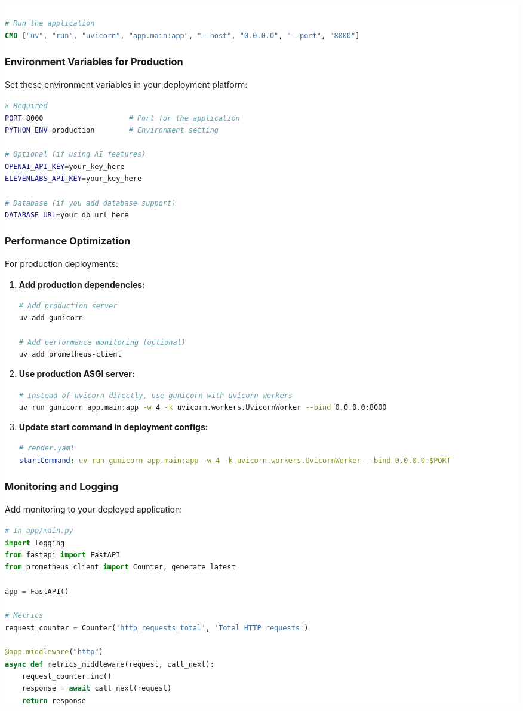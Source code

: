 ```dockerfile

# Run the application
CMD ["uv", "run", "uvicorn", "app.main:app", "--host", "0.0.0.0", "--port", "8000"]
```

### Environment Variables for Production

Set these environment variables in your deployment platform:

```bash
# Required
PORT=8000                    # Port for the application
PYTHON_ENV=production        # Environment setting

# Optional (if using AI features)
OPENAI_API_KEY=your_key_here
ELEVENLABS_API_KEY=your_key_here

# Database (if you add database support)
DATABASE_URL=your_db_url_here
```

### Performance Optimization

For production deployments:

1. **Add production dependencies:**
   ```bash
   # Add production server
   uv add gunicorn
   
   # Add performance monitoring (optional)
   uv add prometheus-client
   ```

2. **Use production ASGI server:**
   ```bash
   # Instead of uvicorn directly, use gunicorn with uvicorn workers
   uv run gunicorn app.main:app -w 4 -k uvicorn.workers.UvicornWorker --bind 0.0.0.0:8000
   ```

3. **Update start command in deployment configs:**
   ```yaml
   # render.yaml
   startCommand: uv run gunicorn app.main:app -w 4 -k uvicorn.workers.UvicornWorker --bind 0.0.0.0:$PORT
   ```

### Monitoring and Logging

Add monitoring to your deployed application:

```python
# In app/main.py
import logging
from fastapi import FastAPI
from prometheus_client import Counter, generate_latest

app = FastAPI()

# Metrics
request_counter = Counter('http_requests_total', 'Total HTTP requests')

@app.middleware("http")
async def metrics_middleware(request, call_next):
    request_counter.inc()
    response = await call_next(request)
    return response
```